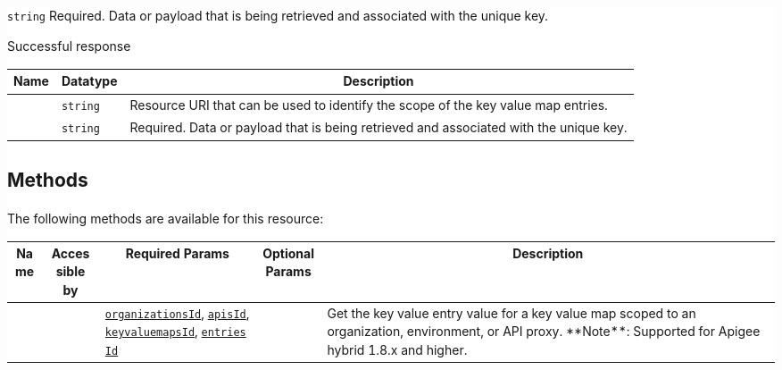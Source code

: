 </tr>
<tr>
    <td><CopyableCode code="value" /></td>
    <td><code>string</code></td>
    <td>Required. Data or payload that is being retrieved and associated with the unique key.</td>
</tr>
</tbody>
</table>
</TabItem>
<TabItem value="organizations_keyvaluemaps_entries_list">

Successful response

<table>
<thead>
    <tr>
    <th>Name</th>
    <th>Datatype</th>
    <th>Description</th>
    </tr>
</thead>
<tbody>
<tr>
    <td><CopyableCode code="name" /></td>
    <td><code>string</code></td>
    <td>Resource URI that can be used to identify the scope of the key value map entries.</td>
</tr>
<tr>
    <td><CopyableCode code="value" /></td>
    <td><code>string</code></td>
    <td>Required. Data or payload that is being retrieved and associated with the unique key.</td>
</tr>
</tbody>
</table>
</TabItem>
</Tabs>

## Methods

The following methods are available for this resource:

<table>
<thead>
    <tr>
    <th>Name</th>
    <th>Accessible by</th>
    <th>Required Params</th>
    <th>Optional Params</th>
    <th>Description</th>
    </tr>
</thead>
<tbody>
<tr>
    <td><a href="#organizations_apis_keyvaluemaps_entries_get"><CopyableCode code="organizations_apis_keyvaluemaps_entries_get" /></a></td>
    <td><CopyableCode code="select" /></td>
    <td><a href="#parameter-organizationsId"><code>organizationsId</code></a>, <a href="#parameter-apisId"><code>apisId</code></a>, <a href="#parameter-keyvaluemapsId"><code>keyvaluemapsId</code></a>, <a href="#parameter-entriesId"><code>entriesId</code></a></td>
    <td></td>
    <td>Get the key value entry value for a key value map scoped to an organization, environment, or API proxy. **Note**: Supported for Apigee hybrid 1.8.x and higher.</td>
</tr>
<tr>